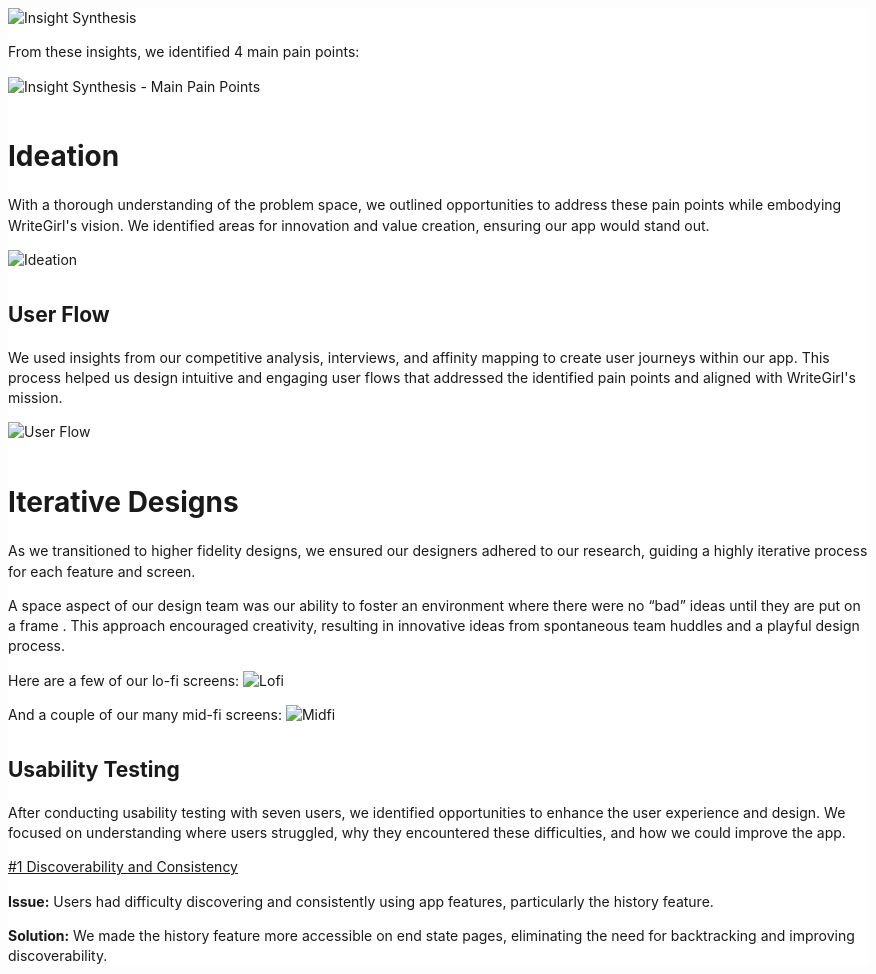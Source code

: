 ![Insight Synthesis](https://raw.githubusercontent.com/lablueprint/website/master/src/app/assets/images/projects/WriteGirl/wg_insight_synth_1.png)

From these insights, we identified 4 main pain points:

![Insight Synthesis - Main Pain Points](https://raw.githubusercontent.com/lablueprint/website/master/src/app/assets/images/projects/WriteGirl/wg_insight_synth_2.png)

# Ideation

With a thorough understanding of the problem space, we outlined opportunities to address these pain points while embodying WriteGirl's vision. We identified areas for innovation and value creation, ensuring our app would stand out.

![Ideation](https://raw.githubusercontent.com/lablueprint/website/master/src/app/assets/images/projects/WriteGirl/wg_ideation.png)

## User Flow

We used insights from our competitive analysis, interviews, and affinity mapping to create user journeys within our app. This process helped us design intuitive and engaging user flows that addressed the identified pain points and aligned with WriteGirl's mission.

![User Flow](https://raw.githubusercontent.com/lablueprint/website/master/src/app/assets/images/projects/WriteGirl/wg_userflow.png)

# Iterative Designs

As we transitioned to higher fidelity designs, we ensured our designers adhered to our research, guiding a highly iterative process for each feature and screen.

A space aspect of our design team was our ability to foster an environment where there were no “bad” ideas until they are put on a frame . This approach encouraged creativity, resulting in innovative ideas from spontaneous team huddles and a playful design process.

Here are a few of our lo-fi screens:
![Lofi](https://raw.githubusercontent.com/lablueprint/website/master/src/app/assets/images/projects/WriteGirl/wg_lofi.png)

And a couple of our many mid-fi screens:
![Midfi](https://raw.githubusercontent.com/lablueprint/website/master/src/app/assets/images/projects/WriteGirl/wg_midfi.png)

## Usability Testing

After conducting usability testing with seven users, we identified opportunities to enhance the user experience and design. We focused on understanding where users struggled, why they encountered these difficulties, and how we could improve the app.

<ins>#1 Discoverability and Consistency</ins>

**Issue:** Users had difficulty discovering and consistently using app features, particularly the history feature.

**Solution:** We made the history feature more accessible on end state pages, eliminating the need for backtracking and improving discoverability.
